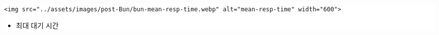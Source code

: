     <img src="../assets/images/post-Bun/bun-mean-resp-time.webp" alt="mean-resp-time" width="600">

-   최대 대기 시간
